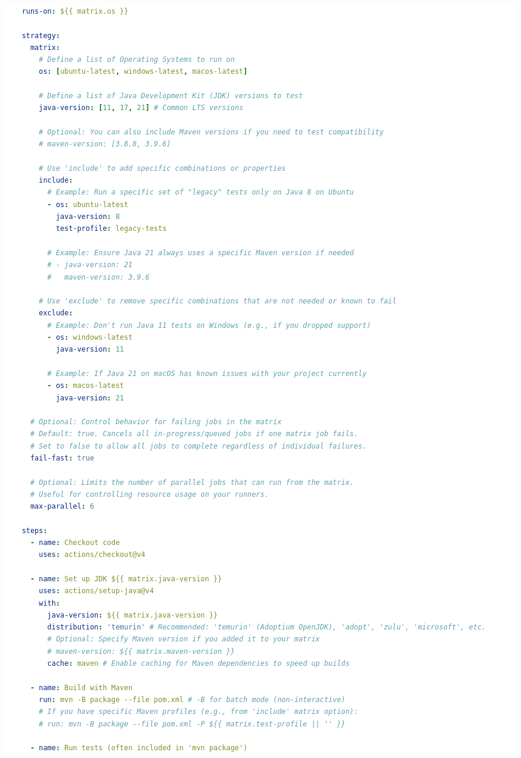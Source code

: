 ```yaml
    runs-on: ${{ matrix.os }}
    
    strategy:
      matrix:
        # Define a list of Operating Systems to run on
        os: [ubuntu-latest, windows-latest, macos-latest]
        
        # Define a list of Java Development Kit (JDK) versions to test
        java-version: [11, 17, 21] # Common LTS versions
        
        # Optional: You can also include Maven versions if you need to test compatibility
        # maven-version: [3.8.8, 3.9.6]

        # Use 'include' to add specific combinations or properties
        include:
          # Example: Run a specific set of "legacy" tests only on Java 8 on Ubuntu
          - os: ubuntu-latest
            java-version: 8
            test-profile: legacy-tests

          # Example: Ensure Java 21 always uses a specific Maven version if needed
          # - java-version: 21
          #   maven-version: 3.9.6

        # Use 'exclude' to remove specific combinations that are not needed or known to fail
        exclude:
          # Example: Don't run Java 11 tests on Windows (e.g., if you dropped support)
          - os: windows-latest
            java-version: 11
          
          # Example: If Java 21 on macOS has known issues with your project currently
          - os: macos-latest
            java-version: 21

      # Optional: Control behavior for failing jobs in the matrix
      # Default: true. Cancels all in-progress/queued jobs if one matrix job fails.
      # Set to false to allow all jobs to complete regardless of individual failures.
      fail-fast: true 
      
      # Optional: Limits the number of parallel jobs that can run from the matrix.
      # Useful for controlling resource usage on your runners.
      max-parallel: 6 

    steps:
      - name: Checkout code
        uses: actions/checkout@v4

      - name: Set up JDK ${{ matrix.java-version }}
        uses: actions/setup-java@v4
        with:
          java-version: ${{ matrix.java-version }}
          distribution: 'temurin' # Recommended: 'temurin' (Adoptium OpenJDK), 'adopt', 'zulu', 'microsoft', etc.
          # Optional: Specify Maven version if you added it to your matrix
          # maven-version: ${{ matrix.maven-version }}
          cache: maven # Enable caching for Maven dependencies to speed up builds

      - name: Build with Maven
        run: mvn -B package --file pom.xml # -B for batch mode (non-interactive)
        # If you have specific Maven profiles (e.g., from 'include' matrix option):
        # run: mvn -B package --file pom.xml -P ${{ matrix.test-profile || '' }}

      - name: Run tests (often included in 'mvn package')
```